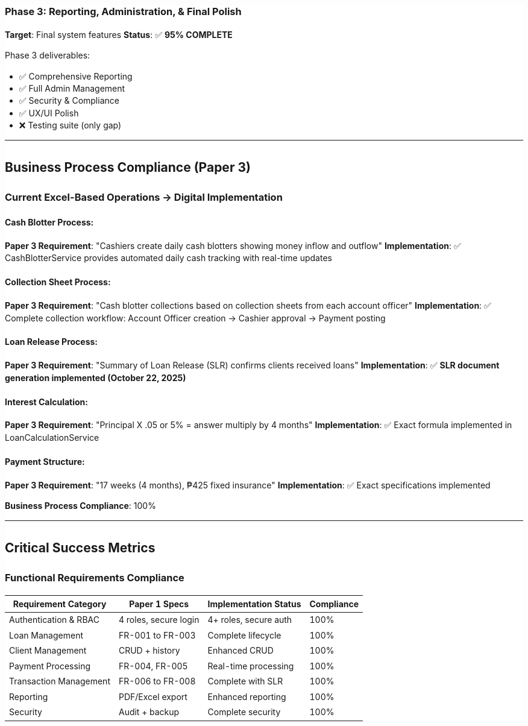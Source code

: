 ### Phase 3: Reporting, Administration, & Final Polish
**Target**: Final system features
**Status**: ✅ **95% COMPLETE**

Phase 3 deliverables:
- ✅ Comprehensive Reporting
- ✅ Full Admin Management
- ✅ Security & Compliance
- ✅ UX/UI Polish
- ❌ Testing suite (only gap)

---

## Business Process Compliance (Paper 3)

### Current Excel-Based Operations → Digital Implementation

#### Cash Blotter Process:
**Paper 3 Requirement**: "Cashiers create daily cash blotters showing money inflow and outflow"
**Implementation**: ✅ CashBlotterService provides automated daily cash tracking with real-time updates

#### Collection Sheet Process:
**Paper 3 Requirement**: "Cash blotter collections based on collection sheets from each account officer"
**Implementation**: ✅ Complete collection workflow: Account Officer creation → Cashier approval → Payment posting

#### Loan Release Process:
**Paper 3 Requirement**: "Summary of Loan Release (SLR) confirms clients received loans"
**Implementation**: ✅ **SLR document generation implemented (October 22, 2025)**

#### Interest Calculation:
**Paper 3 Requirement**: "Principal X .05 or 5% = answer multiply by 4 months"
**Implementation**: ✅ Exact formula implemented in LoanCalculationService

#### Payment Structure:
**Paper 3 Requirement**: "17 weeks (4 months), ₱425 fixed insurance"
**Implementation**: ✅ Exact specifications implemented

**Business Process Compliance**: 100%

---

## Critical Success Metrics

### Functional Requirements Compliance

| Requirement Category | Paper 1 Specs | Implementation Status | Compliance |
|---------------------|---------------|---------------------|------------|
| Authentication & RBAC | 4 roles, secure login | 4+ roles, secure auth | 100% |
| Loan Management | FR-001 to FR-003 | Complete lifecycle | 100% |
| Client Management | CRUD + history | Enhanced CRUD | 100% |
| Payment Processing | FR-004, FR-005 | Real-time processing | 100% |
| Transaction Management | FR-006 to FR-008 | Complete with SLR | 100% |
| Reporting | PDF/Excel export | Enhanced reporting | 100% |
| Security | Audit + backup | Complete security | 100% |
